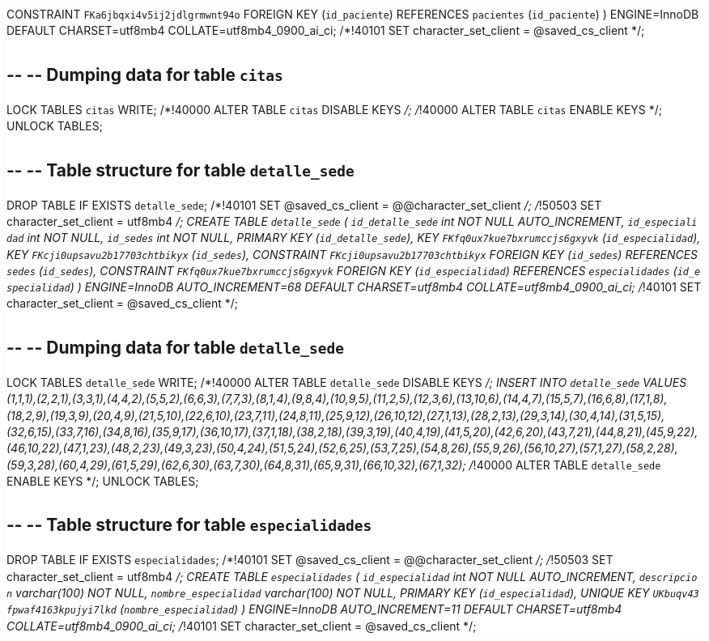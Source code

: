   CONSTRAINT `FKa6jbqxi4v5ij2jdlgrmwnt94o` FOREIGN KEY (`id_paciente`) REFERENCES `pacientes` (`id_paciente`)
) ENGINE=InnoDB DEFAULT CHARSET=utf8mb4 COLLATE=utf8mb4_0900_ai_ci;
/*!40101 SET character_set_client = @saved_cs_client */;

--
-- Dumping data for table `citas`
--

LOCK TABLES `citas` WRITE;
/*!40000 ALTER TABLE `citas` DISABLE KEYS */;
/*!40000 ALTER TABLE `citas` ENABLE KEYS */;
UNLOCK TABLES;

--
-- Table structure for table `detalle_sede`
--

DROP TABLE IF EXISTS `detalle_sede`;
/*!40101 SET @saved_cs_client     = @@character_set_client */;
/*!50503 SET character_set_client = utf8mb4 */;
CREATE TABLE `detalle_sede` (
  `id_detalle_sede` int NOT NULL AUTO_INCREMENT,
  `id_especialidad` int NOT NULL,
  `id_sedes` int NOT NULL,
  PRIMARY KEY (`id_detalle_sede`),
  KEY `FKfq0ux7kue7bxrumccjs6gxyvk` (`id_especialidad`),
  KEY `FKcji0upsavu2b17703chtbikyx` (`id_sedes`),
  CONSTRAINT `FKcji0upsavu2b17703chtbikyx` FOREIGN KEY (`id_sedes`) REFERENCES `sedes` (`id_sedes`),
  CONSTRAINT `FKfq0ux7kue7bxrumccjs6gxyvk` FOREIGN KEY (`id_especialidad`) REFERENCES `especialidades` (`id_especialidad`)
) ENGINE=InnoDB AUTO_INCREMENT=68 DEFAULT CHARSET=utf8mb4 COLLATE=utf8mb4_0900_ai_ci;
/*!40101 SET character_set_client = @saved_cs_client */;

--
-- Dumping data for table `detalle_sede`
--

LOCK TABLES `detalle_sede` WRITE;
/*!40000 ALTER TABLE `detalle_sede` DISABLE KEYS */;
INSERT INTO `detalle_sede` VALUES (1,1,1),(2,2,1),(3,3,1),(4,4,2),(5,5,2),(6,6,3),(7,7,3),(8,1,4),(9,8,4),(10,9,5),(11,2,5),(12,3,6),(13,10,6),(14,4,7),(15,5,7),(16,6,8),(17,1,8),(18,2,9),(19,3,9),(20,4,9),(21,5,10),(22,6,10),(23,7,11),(24,8,11),(25,9,12),(26,10,12),(27,1,13),(28,2,13),(29,3,14),(30,4,14),(31,5,15),(32,6,15),(33,7,16),(34,8,16),(35,9,17),(36,10,17),(37,1,18),(38,2,18),(39,3,19),(40,4,19),(41,5,20),(42,6,20),(43,7,21),(44,8,21),(45,9,22),(46,10,22),(47,1,23),(48,2,23),(49,3,23),(50,4,24),(51,5,24),(52,6,25),(53,7,25),(54,8,26),(55,9,26),(56,10,27),(57,1,27),(58,2,28),(59,3,28),(60,4,29),(61,5,29),(62,6,30),(63,7,30),(64,8,31),(65,9,31),(66,10,32),(67,1,32);
/*!40000 ALTER TABLE `detalle_sede` ENABLE KEYS */;
UNLOCK TABLES;

--
-- Table structure for table `especialidades`
--

DROP TABLE IF EXISTS `especialidades`;
/*!40101 SET @saved_cs_client     = @@character_set_client */;
/*!50503 SET character_set_client = utf8mb4 */;
CREATE TABLE `especialidades` (
  `id_especialidad` int NOT NULL AUTO_INCREMENT,
  `descripcion` varchar(100) NOT NULL,
  `nombre_especialidad` varchar(100) NOT NULL,
  PRIMARY KEY (`id_especialidad`),
  UNIQUE KEY `UKbuqv43fpwaf4163kpujyi7lkd` (`nombre_especialidad`)
) ENGINE=InnoDB AUTO_INCREMENT=11 DEFAULT CHARSET=utf8mb4 COLLATE=utf8mb4_0900_ai_ci;
/*!40101 SET character_set_client = @saved_cs_client */;

